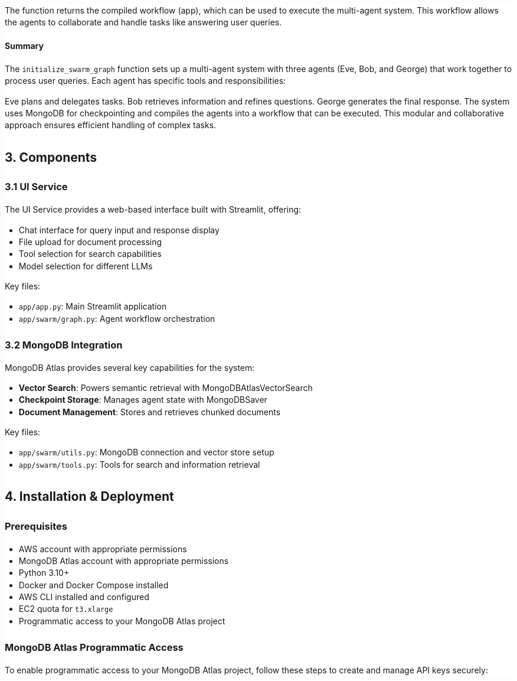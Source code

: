 The function returns the compiled workflow (app), which can be used to execute the multi-agent system. This workflow allows the agents to collaborate and handle tasks like answering user queries.
#### Summary
The `initialize_swarm_graph` function sets up a multi-agent system with three agents (Eve, Bob, and George) that work together to process user queries. Each agent has specific tools and responsibilities:

Eve plans and delegates tasks.
Bob retrieves information and refines questions.
George generates the final response.
The system uses MongoDB for checkpointing and compiles the agents into a workflow that can be executed. This modular and collaborative approach ensures efficient handling of complex tasks.

## 3. Components

### 3.1 UI Service

The UI Service provides a web-based interface built with Streamlit, offering:

- Chat interface for query input and response display
- File upload for document processing
- Tool selection for search capabilities
- Model selection for different LLMs

Key files:
- `app/app.py`: Main Streamlit application
- `app/swarm/graph.py`: Agent workflow orchestration

### 3.2 MongoDB Integration

MongoDB Atlas provides several key capabilities for the system:

- **Vector Search**: Powers semantic retrieval with MongoDBAtlasVectorSearch
- **Checkpoint Storage**: Manages agent state with MongoDBSaver
- **Document Management**: Stores and retrieves chunked documents

Key files:
- `app/swarm/utils.py`: MongoDB connection and vector store setup
- `app/swarm/tools.py`: Tools for search and information retrieval


## 4. Installation & Deployment

### Prerequisites
- AWS account with appropriate permissions
- MongoDB Atlas account with appropriate permissions
- Python 3.10+
- Docker and Docker Compose installed
- AWS CLI installed and configured
- EC2 quota for `t3.xlarge`
- Programmatic access to your MongoDB Atlas project

### MongoDB Atlas Programmatic Access
To enable programmatic access to your MongoDB Atlas project, follow these steps to create and manage API keys securely:
